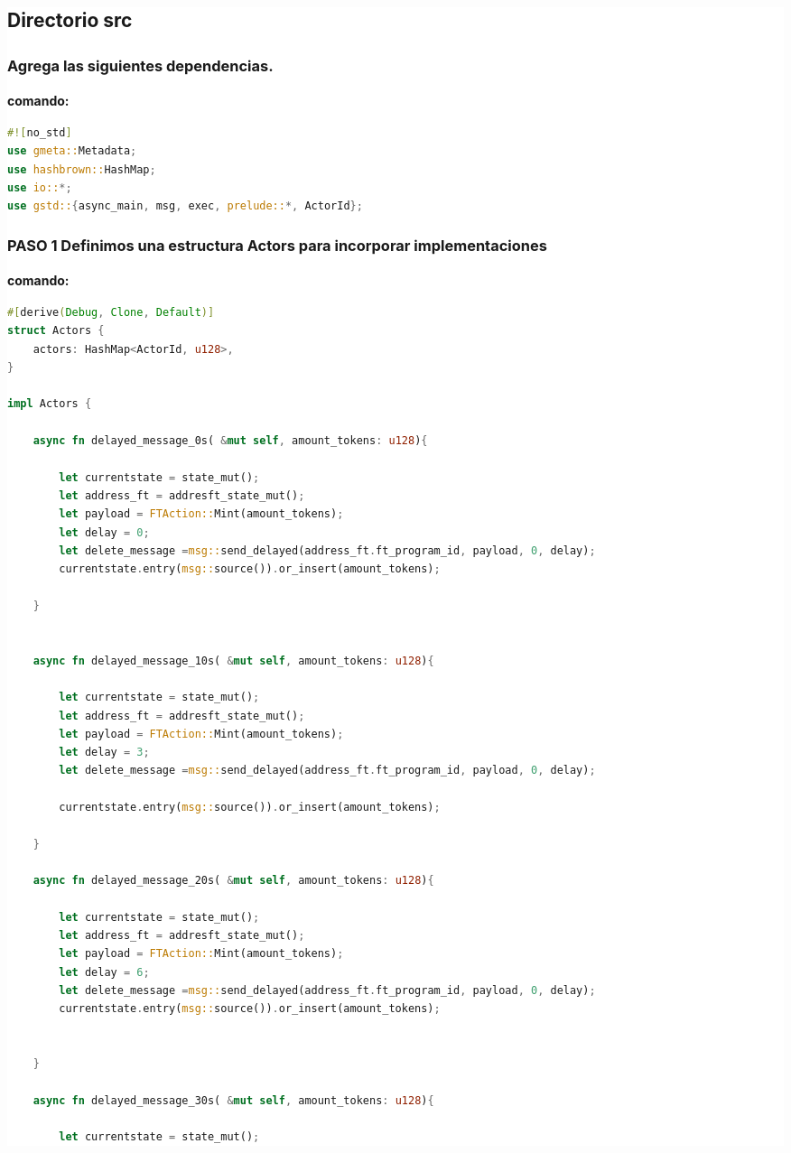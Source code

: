 ## Directorio src

### Agrega las siguientes dependencias.
**comando:**
```rust
#![no_std]
use gmeta::Metadata;
use hashbrown::HashMap;
use io::*;
use gstd::{async_main, msg, exec, prelude::*, ActorId};
```

### PASO 1 Definimos una estructura Actors para incorporar implementaciones

**comando:**
```rust
#[derive(Debug, Clone, Default)]
struct Actors {  
    actors: HashMap<ActorId, u128>,
}

impl Actors {

    async fn delayed_message_0s( &mut self, amount_tokens: u128){
       
        let currentstate = state_mut();
        let address_ft = addresft_state_mut(); 
        let payload = FTAction::Mint(amount_tokens);
        let delay = 0;     
        let delete_message =msg::send_delayed(address_ft.ft_program_id, payload, 0, delay);     
        currentstate.entry(msg::source()).or_insert(amount_tokens);  

    }


    async fn delayed_message_10s( &mut self, amount_tokens: u128){
       
        let currentstate = state_mut();
        let address_ft = addresft_state_mut(); 
        let payload = FTAction::Mint(amount_tokens);
        let delay = 3;     
        let delete_message =msg::send_delayed(address_ft.ft_program_id, payload, 0, delay);
        
        currentstate.entry(msg::source()).or_insert(amount_tokens);  

    }

    async fn delayed_message_20s( &mut self, amount_tokens: u128){
       
        let currentstate = state_mut();
        let address_ft = addresft_state_mut(); 
        let payload = FTAction::Mint(amount_tokens);
        let delay = 6;     
        let delete_message =msg::send_delayed(address_ft.ft_program_id, payload, 0, delay);
        currentstate.entry(msg::source()).or_insert(amount_tokens);  

        
    }

    async fn delayed_message_30s( &mut self, amount_tokens: u128){
       
        let currentstate = state_mut();
```